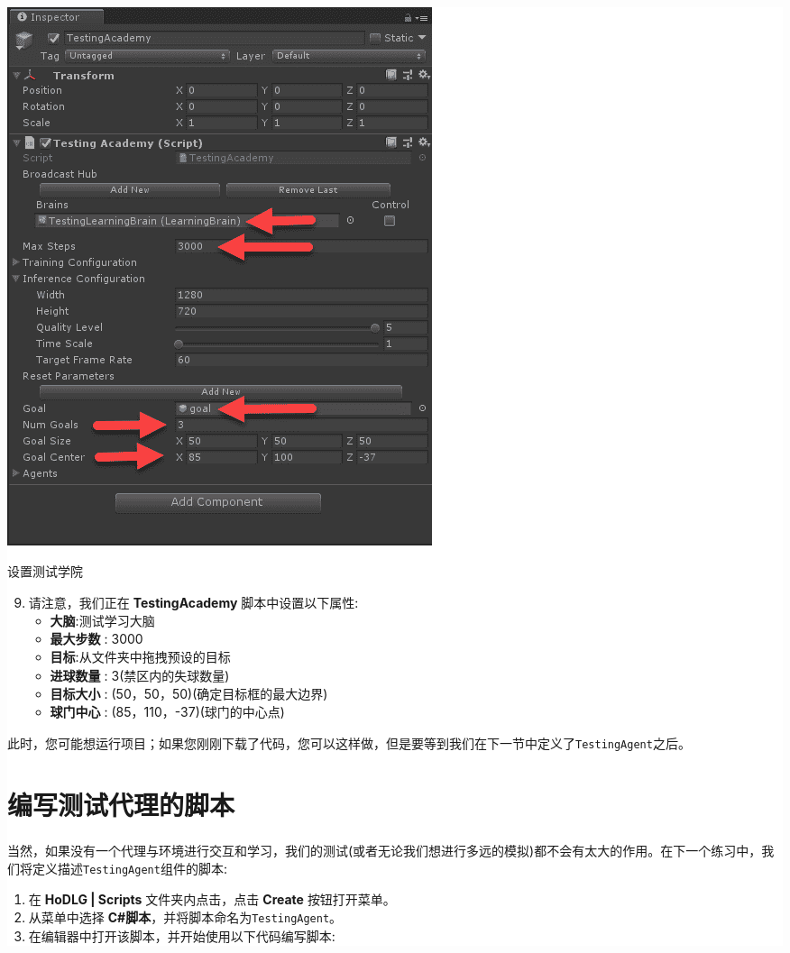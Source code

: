 ![](img/dbe7dab4-44b7-4ff5-8719-59c79fa884d0.png)

设置测试学院

9.  请注意，我们正在 **TestingAcademy** 脚本中设置以下属性:
    *   **大脑**:测试学习大脑
    *   **最大步数** : 3000
    *   **目标**:从文件夹中拖拽预设的目标
    *   **进球数量** : 3(禁区内的失球数量)
    *   **目标大小** : (50，50，50)(确定目标框的最大边界)
    *   **球门中心** : (85，110，-37)(球门的中心点)

此时，您可能想运行项目；如果您刚刚下载了代码，您可以这样做，但是要等到我们在下一节中定义了`TestingAgent`之后。

<title>Scripting the TestingAgent</title>  

# 编写测试代理的脚本

当然，如果没有一个代理与环境进行交互和学习，我们的测试(或者无论我们想进行多远的模拟)都不会有太大的作用。在下一个练习中，我们将定义描述`TestingAgent`组件的脚本:

1.  在 **HoDLG | Scripts** 文件夹内点击，点击 **Create** 按钮打开菜单。
2.  从菜单中选择 **C#脚本**，并将脚本命名为`TestingAgent`。
3.  在编辑器中打开该脚本，并开始使用以下代码编写脚本:
